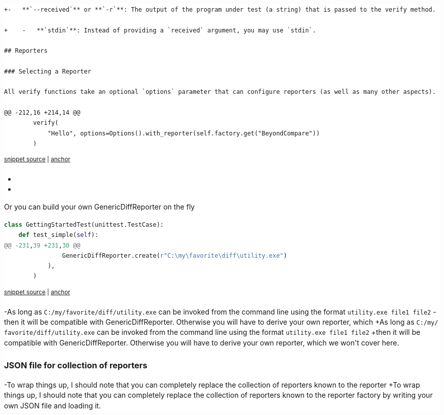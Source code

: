  ```
+-   **`--received`** or **`-r`**: The output of the program under test (a string) that is passed to the verify method.
 
+    -   **`stdin`**: Instead of providing a `received` argument, you may use `stdin`.
 
 ## Reporters
 
 ### Selecting a Reporter
 
 All verify functions take an optional `options` parameter that can configure reporters (as well as many other aspects).
 
@@ -212,16 +214,14 @@
         verify(
             "Hello", options=Options().with_reporter(self.factory.get("BeyondCompare"))
         )
 ```
 <sup><a href='/tests/samples/test_getting_started.py#L11-L22' title='Snippet source file'>snippet source</a> | <a href='#snippet-select_reporter_from_factory' title='Start of snippet'>anchor</a></sup>
 
 
-
-
 Or you can build your own GenericDiffReporter on the fly
 
 
 <a id='snippet-custom_generic_diff_reporter'></a>
 ```py
 class GettingStartedTest(unittest.TestCase):
     def test_simple(self):
@@ -231,39 +231,30 @@
                 GenericDiffReporter.create(r"C:\my\favorite\diff\utility.exe")
             ),
         )
 ```
 <sup><a href='/tests/samples/test_getting_started.py#L34-L45' title='Snippet source file'>snippet source</a> | <a href='#snippet-custom_generic_diff_reporter' title='Start of snippet'>anchor</a></sup>
 
 
-As long as `C:/my/favorite/diff/utility.exe` can be invoked from the command line using the format `utility.exe file1 file2` 
-then it will be compatible with GenericDiffReporter.  Otherwise you will have to derive your own reporter, which 
+As long as `C:/my/favorite/diff/utility.exe` can be invoked from the command line using the format `utility.exe file1 file2`
+then it will be compatible with GenericDiffReporter. Otherwise you will have to derive your own reporter, which
 we won't cover here.
 
 ### JSON file for collection of reporters
 
-To wrap things up, I should note that you can completely replace the collection of reporters known to the reporter 
+To wrap things up, I should note that you can completely replace the collection of reporters known to the reporter
 factory by writing your own JSON file and loading it.
 